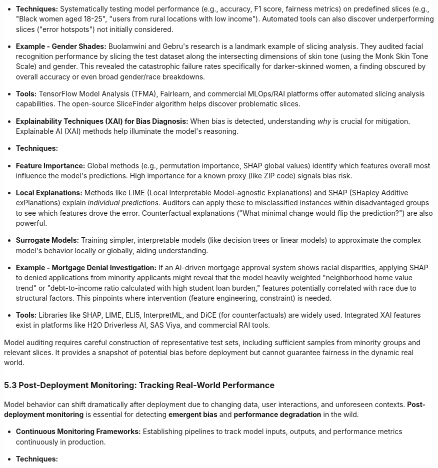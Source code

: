 *   **Techniques:** Systematically testing model performance (e.g., accuracy, F1 score, fairness metrics) on predefined slices (e.g., "Black women aged 18-25", "users from rural locations with low income"). Automated tools can also discover underperforming slices ("error hotspots") not initially considered.

*   **Example - Gender Shades:** Buolamwini and Gebru's research is a landmark example of slicing analysis. They audited facial recognition performance by slicing the test dataset along the intersecting dimensions of skin tone (using the Monk Skin Tone Scale) and gender. This revealed the catastrophic failure rates specifically for darker-skinned women, a finding obscured by overall accuracy or even broad gender/race breakdowns.

*   **Tools:** TensorFlow Model Analysis (TFMA), Fairlearn, and commercial MLOps/RAI platforms offer automated slicing analysis capabilities. The open-source SliceFinder algorithm helps discover problematic slices.

*   **Explainability Techniques (XAI) for Bias Diagnosis:** When bias is detected, understanding *why* is crucial for mitigation. Explainable AI (XAI) methods help illuminate the model's reasoning.

*   **Techniques:**

*   **Feature Importance:** Global methods (e.g., permutation importance, SHAP global values) identify which features overall most influence the model's predictions. High importance for a known proxy (like ZIP code) signals bias risk.

*   **Local Explanations:** Methods like LIME (Local Interpretable Model-agnostic Explanations) and SHAP (SHapley Additive exPlanations) explain *individual predictions*. Auditors can apply these to misclassified instances within disadvantaged groups to see which features drove the error. Counterfactual explanations ("What minimal change would flip the prediction?") are also powerful.

*   **Surrogate Models:** Training simpler, interpretable models (like decision trees or linear models) to approximate the complex model's behavior locally or globally, aiding understanding.

*   **Example - Mortgage Denial Investigation:** If an AI-driven mortgage approval system shows racial disparities, applying SHAP to denied applications from minority applicants might reveal that the model heavily weighted "neighborhood home value trend" or "debt-to-income ratio calculated with high student loan burden," features potentially correlated with race due to structural factors. This pinpoints where intervention (feature engineering, constraint) is needed.

*   **Tools:** Libraries like SHAP, LIME, ELI5, InterpretML, and DiCE (for counterfactuals) are widely used. Integrated XAI features exist in platforms like H2O Driverless AI, SAS Viya, and commercial RAI tools.

Model auditing requires careful construction of representative test sets, including sufficient samples from minority groups and relevant slices. It provides a snapshot of potential bias before deployment but cannot guarantee fairness in the dynamic real world.

### 5.3 Post-Deployment Monitoring: Tracking Real-World Performance

Model behavior can shift dramatically after deployment due to changing data, user interactions, and unforeseen contexts. **Post-deployment monitoring** is essential for detecting **emergent bias** and **performance degradation** in the wild.

*   **Continuous Monitoring Frameworks:** Establishing pipelines to track model inputs, outputs, and performance metrics continuously in production.

*   **Techniques:**
